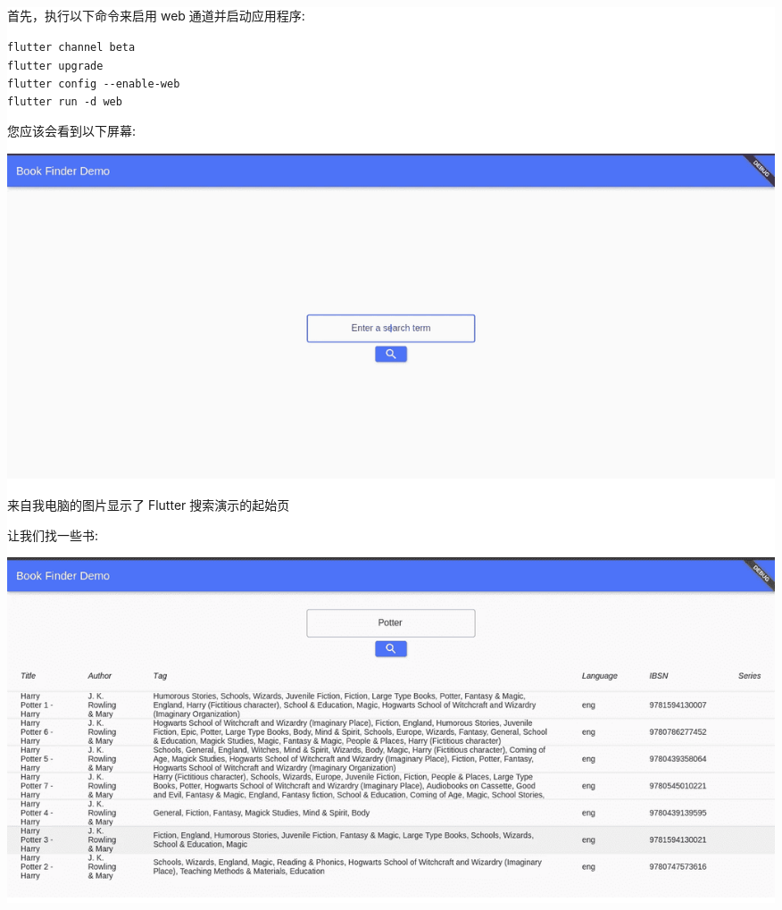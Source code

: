 首先，执行以下命令来启用 web 通道并启动应用程序:

```
flutter channel beta
flutter upgrade
flutter config --enable-web
flutter run -d web
```

您应该会看到以下屏幕:

![](img/f4669c3236b6eb7bdb76d6808dd4e17f.png)

来自我电脑的图片显示了 Flutter 搜索演示的起始页

让我们找一些书:

![](img/796f3e2f8f3c92935605cde13ff9c495.png)
